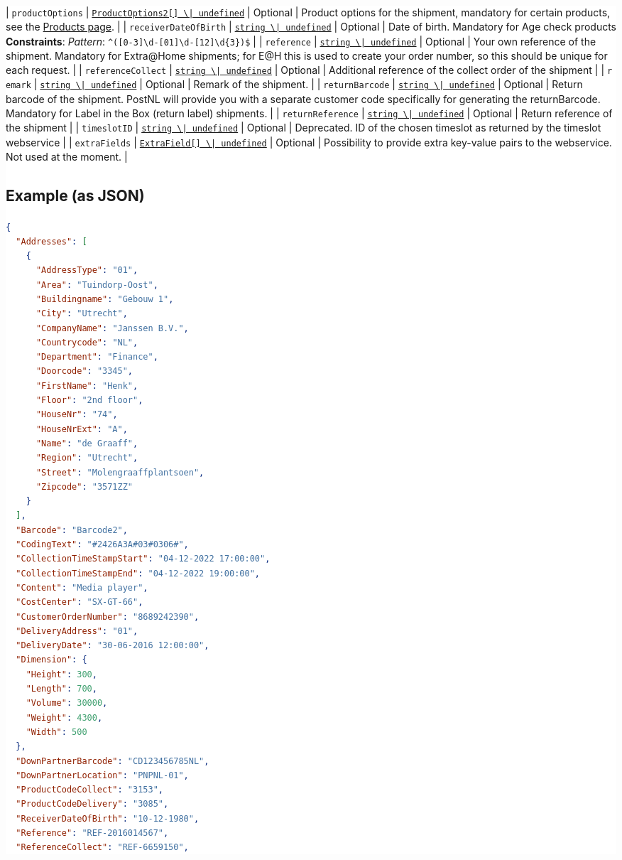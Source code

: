 | `productOptions` | [`ProductOptions2[] \| undefined`](../../doc/models/product-options-2.md) | Optional | Product options for the shipment, mandatory for certain products, see the [Products page](#tag/Product-codes). |
| `receiverDateOfBirth` | [`string \| undefined`](../../doc/models/string-enum.md) | Optional | Date of birth. Mandatory for Age check products<br>**Constraints**: *Pattern*: `^([0-3]\d-[01]\d-[12]\d{3})$` |
| `reference` | [`string \| undefined`](../../doc/models/string-enum.md) | Optional | Your own reference of the shipment. Mandatory for Extra@Home shipments; for E@H this is used to create your order number, so this should be unique for each request. |
| `referenceCollect` | [`string \| undefined`](../../doc/models/string-enum.md) | Optional | Additional reference of the collect order of the shipment |
| `remark` | [`string \| undefined`](../../doc/models/string-enum.md) | Optional | Remark of the shipment. |
| `returnBarcode` | [`string \| undefined`](../../doc/models/string-enum.md) | Optional | Return barcode of the shipment. PostNL will provide you with a separate customer code specifically for generating the returnBarcode. Mandatory for Label in the Box (return label) shipments. |
| `returnReference` | [`string \| undefined`](../../doc/models/string-enum.md) | Optional | Return reference of the shipment |
| `timeslotID` | [`string \| undefined`](../../doc/models/string-enum.md) | Optional | Deprecated. ID of the chosen timeslot as returned by the timeslot webservice |
| `extraFields` | [`ExtraField[] \| undefined`](../../doc/models/extra-field.md) | Optional | Possibility to provide extra key-value pairs to the webservice. Not used at the moment. |

## Example (as JSON)

```json
{
  "Addresses": [
    {
      "AddressType": "01",
      "Area": "Tuindorp-Oost",
      "Buildingname": "Gebouw 1",
      "City": "Utrecht",
      "CompanyName": "Janssen B.V.",
      "Countrycode": "NL",
      "Department": "Finance",
      "Doorcode": "3345",
      "FirstName": "Henk",
      "Floor": "2nd floor",
      "HouseNr": "74",
      "HouseNrExt": "A",
      "Name": "de Graaff",
      "Region": "Utrecht",
      "Street": "Molengraaffplantsoen",
      "Zipcode": "3571ZZ"
    }
  ],
  "Barcode": "Barcode2",
  "CodingText": "#2426A3A#03#0306#",
  "CollectionTimeStampStart": "04-12-2022 17:00:00",
  "CollectionTimeStampEnd": "04-12-2022 19:00:00",
  "Content": "Media player",
  "CostCenter": "SX-GT-66",
  "CustomerOrderNumber": "8689242390",
  "DeliveryAddress": "01",
  "DeliveryDate": "30-06-2016 12:00:00",
  "Dimension": {
    "Height": 300,
    "Length": 700,
    "Volume": 30000,
    "Weight": 4300,
    "Width": 500
  },
  "DownPartnerBarcode": "CD123456785NL",
  "DownPartnerLocation": "PNPNL-01",
  "ProductCodeCollect": "3153",
  "ProductCodeDelivery": "3085",
  "ReceiverDateOfBirth": "10-12-1980",
  "Reference": "REF-2016014567",
  "ReferenceCollect": "REF-6659150",
```